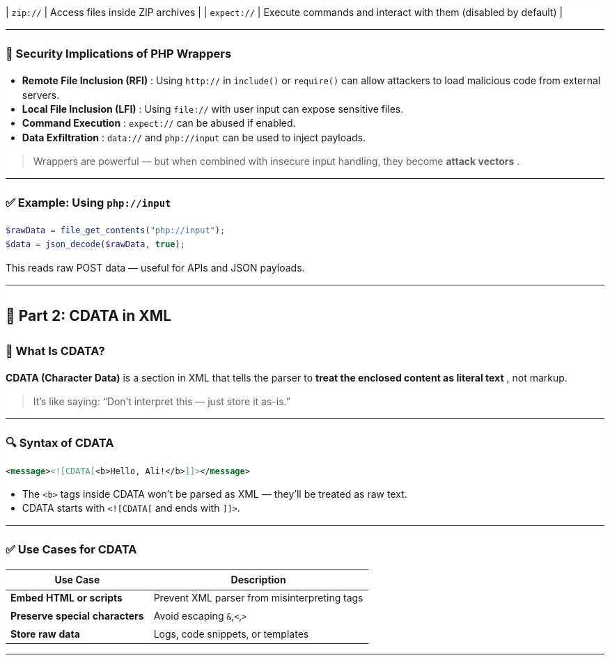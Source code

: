 | `zip://`               | Access files inside ZIP archives                              |
| `expect://`            | Execute commands and interact with them (disabled by default) |

---

### 🧨 Security Implications of PHP Wrappers

* **Remote File Inclusion (RFI)** : Using `http://` in `include()` or `require()` can allow attackers to load malicious code from external servers.
* **Local File Inclusion (LFI)** : Using `file://` with user input can expose sensitive files.
* **Command Execution** : `expect://` can be abused if enabled.
* **Data Exfiltration** : `data://` and `php://input` can be used to inject payloads.

> Wrappers are powerful — but when combined with insecure input handling, they become  **attack vectors** .

---

### ✅ Example: Using `php://input`

```php
$rawData = file_get_contents("php://input");
$data = json_decode($rawData, true);
```

This reads raw POST data — useful for APIs and JSON payloads.

---

## 🧠 Part 2: CDATA in XML

### 🔹 What Is CDATA?

**CDATA (Character Data)** is a section in XML that tells the parser to  **treat the enclosed content as literal text** , not markup.

> It’s like saying: “Don’t interpret this — just store it as-is.”

---

### 🔍 Syntax of CDATA

```xml
<message><![CDATA[<b>Hello, Ali!</b>]]></message>
```

* The `<b>` tags inside CDATA won’t be parsed as XML — they’ll be treated as raw text.
* CDATA starts with `<![CDATA[` and ends with `]]>`.

---

### ✅ Use Cases for CDATA

| Use Case                              | Description                                  |
| ------------------------------------- | -------------------------------------------- |
| **Embed HTML or scripts**       | Prevent XML parser from misinterpreting tags |
| **Preserve special characters** | Avoid escaping `&`,`<`,`>`             |
| **Store raw data**              | Logs, code snippets, or templates            |

---